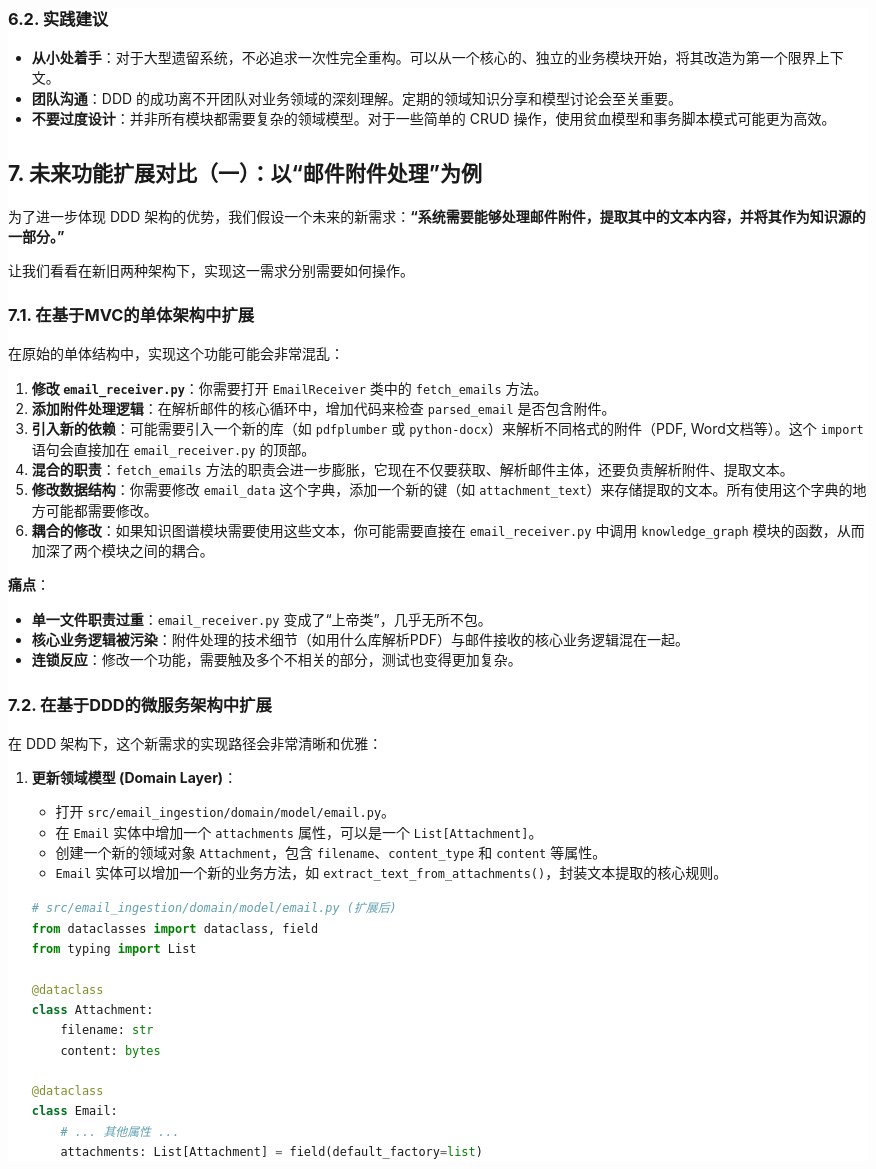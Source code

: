 ### 6.2. 实践建议

- **从小处着手**：对于大型遗留系统，不必追求一次性完全重构。可以从一个核心的、独立的业务模块开始，将其改造为第一个限界上下文。
- **团队沟通**：DDD 的成功离不开团队对业务领域的深刻理解。定期的领域知识分享和模型讨论会至关重要。
- **不要过度设计**：并非所有模块都需要复杂的领域模型。对于一些简单的 CRUD 操作，使用贫血模型和事务脚本模式可能更为高效。

## 7. 未来功能扩展对比（一）：以“邮件附件处理”为例

为了进一步体现 DDD 架构的优势，我们假设一个未来的新需求：**“系统需要能够处理邮件附件，提取其中的文本内容，并将其作为知识源的一部分。”**

让我们看看在新旧两种架构下，实现这一需求分别需要如何操作。

### 7.1. 在基于MVC的单体架构中扩展

在原始的单体结构中，实现这个功能可能会非常混乱：

1.  **修改 `email_receiver.py`**：你需要打开 `EmailReceiver` 类中的 `fetch_emails` 方法。
2.  **添加附件处理逻辑**：在解析邮件的核心循环中，增加代码来检查 `parsed_email` 是否包含附件。
3.  **引入新的依赖**：可能需要引入一个新的库（如 `pdfplumber` 或 `python-docx`）来解析不同格式的附件（PDF, Word文档等）。这个 `import` 语句会直接加在 `email_receiver.py` 的顶部。
4.  **混合的职责**：`fetch_emails` 方法的职责会进一步膨胀，它现在不仅要获取、解析邮件主体，还要负责解析附件、提取文本。
5.  **修改数据结构**：你需要修改 `email_data` 这个字典，添加一个新的键（如 `attachment_text`）来存储提取的文本。所有使用这个字典的地方可能都需要修改。
6.  **耦合的修改**：如果知识图谱模块需要使用这些文本，你可能需要直接在 `email_receiver.py` 中调用 `knowledge_graph` 模块的函数，从而加深了两个模块之间的耦合。

**痛点**：
*   **单一文件职责过重**：`email_receiver.py` 变成了“上帝类”，几乎无所不包。
*   **核心业务逻辑被污染**：附件处理的技术细节（如用什么库解析PDF）与邮件接收的核心业务逻辑混在一起。
*   **连锁反应**：修改一个功能，需要触及多个不相关的部分，测试也变得更加复杂。

### 7.2. 在基于DDD的微服务架构中扩展

在 DDD 架构下，这个新需求的实现路径会非常清晰和优雅：

1.  **更新领域模型 (Domain Layer)**：
    *   打开 `src/email_ingestion/domain/model/email.py`。
    *   在 `Email` 实体中增加一个 `attachments` 属性，可以是一个 `List[Attachment]`。
    *   创建一个新的领域对象 `Attachment`，包含 `filename`、`content_type` 和 `content` 等属性。
    *   `Email` 实体可以增加一个新的业务方法，如 `extract_text_from_attachments()`，封装文本提取的核心规则。

    ```python
    # src/email_ingestion/domain/model/email.py (扩展后)
    from dataclasses import dataclass, field
    from typing import List

    @dataclass
    class Attachment:
        filename: str
        content: bytes

    @dataclass
    class Email:
        # ... 其他属性 ...
        attachments: List[Attachment] = field(default_factory=list)
